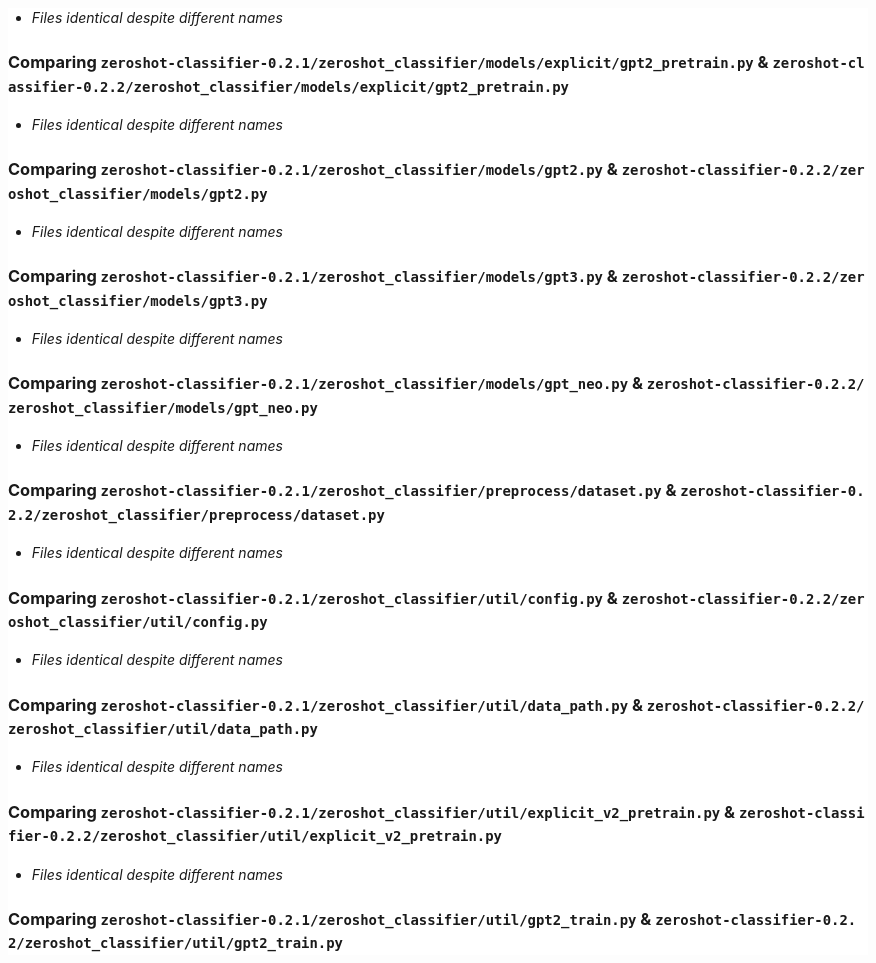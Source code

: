  * *Files identical despite different names*

### Comparing `zeroshot-classifier-0.2.1/zeroshot_classifier/models/explicit/gpt2_pretrain.py` & `zeroshot-classifier-0.2.2/zeroshot_classifier/models/explicit/gpt2_pretrain.py`

 * *Files identical despite different names*

### Comparing `zeroshot-classifier-0.2.1/zeroshot_classifier/models/gpt2.py` & `zeroshot-classifier-0.2.2/zeroshot_classifier/models/gpt2.py`

 * *Files identical despite different names*

### Comparing `zeroshot-classifier-0.2.1/zeroshot_classifier/models/gpt3.py` & `zeroshot-classifier-0.2.2/zeroshot_classifier/models/gpt3.py`

 * *Files identical despite different names*

### Comparing `zeroshot-classifier-0.2.1/zeroshot_classifier/models/gpt_neo.py` & `zeroshot-classifier-0.2.2/zeroshot_classifier/models/gpt_neo.py`

 * *Files identical despite different names*

### Comparing `zeroshot-classifier-0.2.1/zeroshot_classifier/preprocess/dataset.py` & `zeroshot-classifier-0.2.2/zeroshot_classifier/preprocess/dataset.py`

 * *Files identical despite different names*

### Comparing `zeroshot-classifier-0.2.1/zeroshot_classifier/util/config.py` & `zeroshot-classifier-0.2.2/zeroshot_classifier/util/config.py`

 * *Files identical despite different names*

### Comparing `zeroshot-classifier-0.2.1/zeroshot_classifier/util/data_path.py` & `zeroshot-classifier-0.2.2/zeroshot_classifier/util/data_path.py`

 * *Files identical despite different names*

### Comparing `zeroshot-classifier-0.2.1/zeroshot_classifier/util/explicit_v2_pretrain.py` & `zeroshot-classifier-0.2.2/zeroshot_classifier/util/explicit_v2_pretrain.py`

 * *Files identical despite different names*

### Comparing `zeroshot-classifier-0.2.1/zeroshot_classifier/util/gpt2_train.py` & `zeroshot-classifier-0.2.2/zeroshot_classifier/util/gpt2_train.py`
